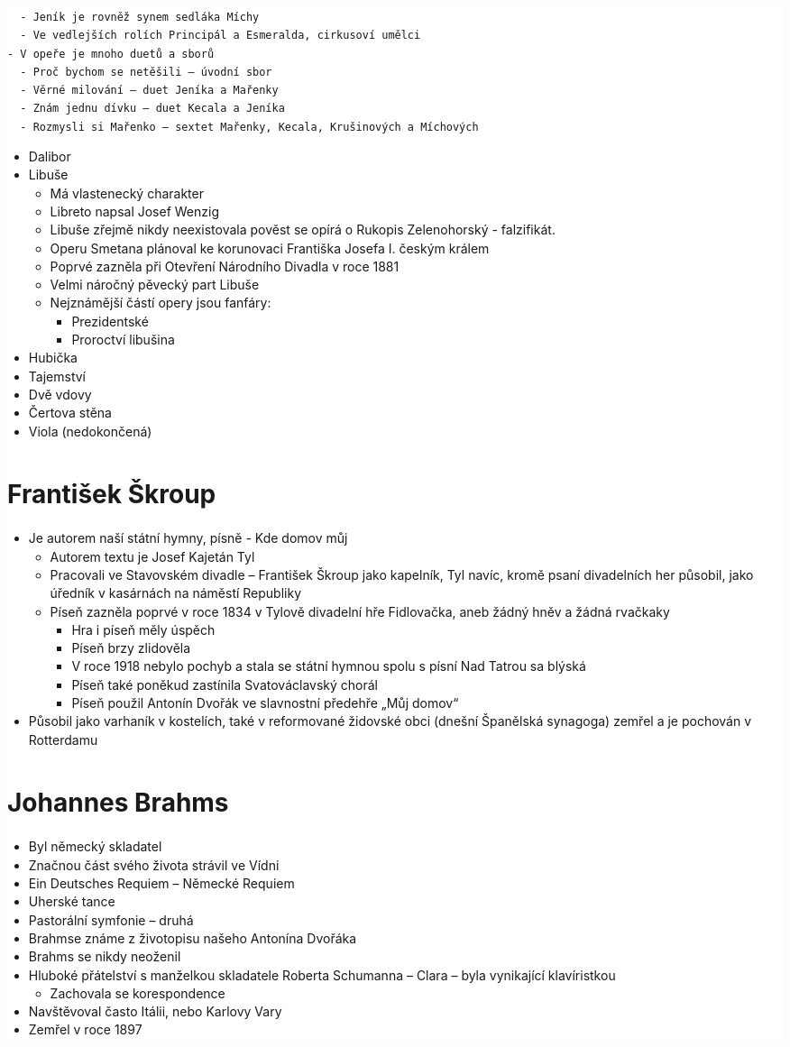       - Jeník je rovněž synem sedláka Míchy
      - Ve vedlejších rolích Principál a Esmeralda, cirkusoví umělci
    - V opeře je mnoho duetů a sborů
      - Proč bychom se netěšili – úvodní sbor
      - Věrné milování – duet Jeníka a Mařenky
      - Znám jednu dívku – duet Kecala a Jeníka
      - Rozmysli si Mařenko – sextet Mařenky, Kecala, Krušinových a Míchových
  - Dalibor 
  - Libuše 
    - Má vlastenecký charakter
    - Libreto napsal Josef Wenzig
    - Libuše zřejmě nikdy neexistovala pověst se opírá o Rukopis Zelenohorský - falzifikát.
    - Operu Smetana plánoval ke korunovaci Františka Josefa I. českým králem
    - Poprvé zazněla při Otevření Národního Divadla v roce 1881
    - Velmi náročný pěvecký part Libuše
    - Nejznámější částí opery jsou fanfáry:
      - Prezidentské
      - Proroctví libušina
  - Hubička 
  - Tajemství 
  - Dvě vdovy 
  - Čertova stěna 
  - Viola (nedokončená)
# František Škroup
- Je autorem naší státní hymny, písně - Kde domov můj
  - Autorem textu je Josef Kajetán Tyl
  - Pracovali ve Stavovském divadle – František Škroup jako kapelník, Tyl navíc, kromě psaní divadelních her působil, jako úředník v kasárnách na náměstí Republiky
  - Píseň zazněla poprvé v roce 1834 v Tylově divadelní hře Fidlovačka, aneb žádný hněv a žádná rvačkaky
    - Hra i píseň měly úspěch
    - Píseň brzy zlidověla
    - V roce 1918 nebylo pochyb a stala se státní hymnou spolu s písní Nad Tatrou sa blýská
    - Píseň také poněkud zastínila Svatováclavský chorál
    - Píseň použil Antonín Dvořák ve slavnostní předehře „Můj domov“
- Působil jako varhaník v kostelích, také v reformované židovské obci (dnešní Španělská synagoga) zemřel a je pochován v Rotterdamu
# Johannes Brahms
- Byl německý skladatel
- Značnou část svého života strávil ve Vídni
- Ein Deutsches Requiem – Německé Requiem
- Uherské tance
- Pastorální symfonie – druhá
- Brahmse známe z životopisu našeho Antonína Dvořáka
- Brahms se nikdy neoženil
- Hluboké přátelství s manželkou skladatele Roberta Schumanna – Clara – byla vynikající klavíristkou
  - Zachovala se korespondence
- Navštěvoval často Itálii, nebo Karlovy Vary
- Zemřel v roce 1897
